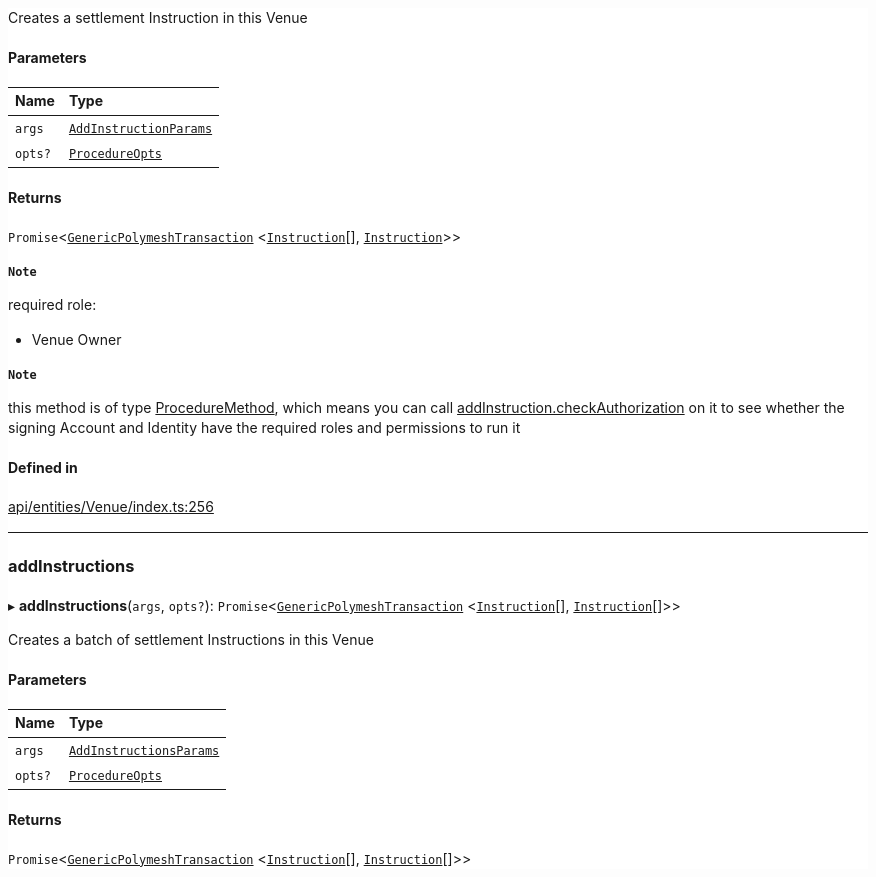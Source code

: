 Creates a settlement Instruction in this Venue

#### Parameters

| Name    | Type                                                                                             |
| :------ | :----------------------------------------------------------------------------------------------- |
| `args`  | [`AddInstructionParams`](../../../../modules/API/Procedures/Types/Types.md#addinstructionparams) |
| `opts?` | [`ProcedureOpts`](../../../../interfaces/Types/ProcedureOpts/ProcedureOpts.md)                   |

#### Returns

`Promise`\<[`GenericPolymeshTransaction`](../../../../modules/Types/Types.md#genericpolymeshtransaction) \<[`Instruction`](../Instruction/Instruction.md)[], [`Instruction`](../Instruction/Instruction.md)\>\>

**`Note`**

required role:

- Venue Owner

**`Note`**

this method is of type [ProcedureMethod](../../../../interfaces/Types/ProcedureMethod/ProcedureMethod.md), which means you can call [addInstruction.checkAuthorization](../../../../interfaces/Types/ProcedureMethod/ProcedureMethod.md#checkauthorization)
on it to see whether the signing Account and Identity have the required roles and permissions to run it

#### Defined in

[api/entities/Venue/index.ts:256](https://github.com/PolymeshAssociation/polymesh-sdk/blob/95e180d28/src/api/entities/Venue/index.ts#L256)

---

### addInstructions

▸ **addInstructions**(`args`, `opts?`): `Promise`\<[`GenericPolymeshTransaction`](../../../../modules/Types/Types.md#genericpolymeshtransaction) \<[`Instruction`](../Instruction/Instruction.md)[], [`Instruction`](../Instruction/Instruction.md)[]\>\>

Creates a batch of settlement Instructions in this Venue

#### Parameters

| Name    | Type                                                                                                                  |
| :------ | :-------------------------------------------------------------------------------------------------------------------- |
| `args`  | [`AddInstructionsParams`](../../../../interfaces/API/Procedures/Types/AddInstructionsParams/AddInstructionsParams.md) |
| `opts?` | [`ProcedureOpts`](../../../../interfaces/Types/ProcedureOpts/ProcedureOpts.md)                                        |

#### Returns

`Promise`\<[`GenericPolymeshTransaction`](../../../../modules/Types/Types.md#genericpolymeshtransaction) \<[`Instruction`](../Instruction/Instruction.md)[], [`Instruction`](../Instruction/Instruction.md)[]\>\>

